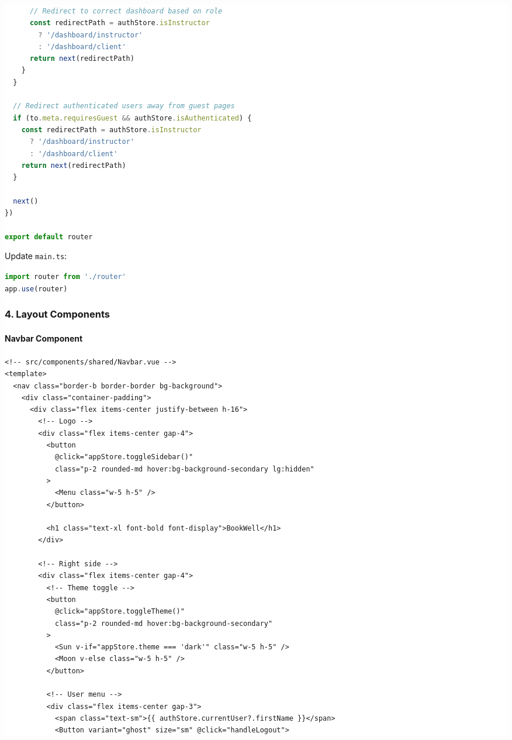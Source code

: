 ```typescript
      // Redirect to correct dashboard based on role
      const redirectPath = authStore.isInstructor
        ? '/dashboard/instructor'
        : '/dashboard/client'
      return next(redirectPath)
    }
  }

  // Redirect authenticated users away from guest pages
  if (to.meta.requiresGuest && authStore.isAuthenticated) {
    const redirectPath = authStore.isInstructor
      ? '/dashboard/instructor'
      : '/dashboard/client'
    return next(redirectPath)
  }

  next()
})

export default router
```

Update `main.ts`:
```typescript
import router from './router'
app.use(router)
```

### 4. Layout Components

#### Navbar Component
```vue
<!-- src/components/shared/Navbar.vue -->
<template>
  <nav class="border-b border-border bg-background">
    <div class="container-padding">
      <div class="flex items-center justify-between h-16">
        <!-- Logo -->
        <div class="flex items-center gap-4">
          <button
            @click="appStore.toggleSidebar()"
            class="p-2 rounded-md hover:bg-background-secondary lg:hidden"
          >
            <Menu class="w-5 h-5" />
          </button>

          <h1 class="text-xl font-bold font-display">BookWell</h1>
        </div>

        <!-- Right side -->
        <div class="flex items-center gap-4">
          <!-- Theme toggle -->
          <button
            @click="appStore.toggleTheme()"
            class="p-2 rounded-md hover:bg-background-secondary"
          >
            <Sun v-if="appStore.theme === 'dark'" class="w-5 h-5" />
            <Moon v-else class="w-5 h-5" />
          </button>

          <!-- User menu -->
          <div class="flex items-center gap-3">
            <span class="text-sm">{{ authStore.currentUser?.firstName }}</span>
            <Button variant="ghost" size="sm" @click="handleLogout">
```